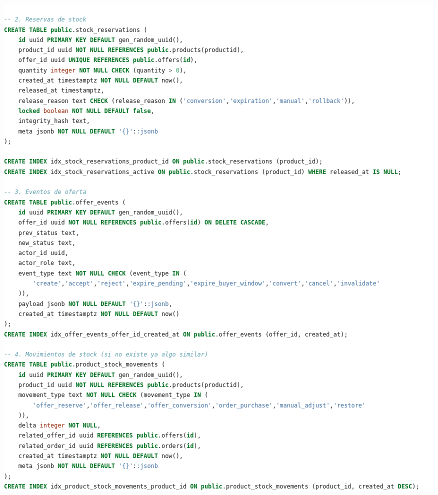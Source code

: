 ```sql

-- 2. Reservas de stock
CREATE TABLE public.stock_reservations (
	id uuid PRIMARY KEY DEFAULT gen_random_uuid(),
	product_id uuid NOT NULL REFERENCES public.products(productid),
	offer_id uuid UNIQUE REFERENCES public.offers(id),
	quantity integer NOT NULL CHECK (quantity > 0),
	created_at timestamptz NOT NULL DEFAULT now(),
	released_at timestamptz,
	release_reason text CHECK (release_reason IN ('conversion','expiration','manual','rollback')),
	locked boolean NOT NULL DEFAULT false,
	integrity_hash text,
	meta jsonb NOT NULL DEFAULT '{}'::jsonb
);

CREATE INDEX idx_stock_reservations_product_id ON public.stock_reservations (product_id);
CREATE INDEX idx_stock_reservations_active ON public.stock_reservations (product_id) WHERE released_at IS NULL;

-- 3. Eventos de oferta
CREATE TABLE public.offer_events (
	id uuid PRIMARY KEY DEFAULT gen_random_uuid(),
	offer_id uuid NOT NULL REFERENCES public.offers(id) ON DELETE CASCADE,
	prev_status text,
	new_status text,
	actor_id uuid,
	actor_role text,
	event_type text NOT NULL CHECK (event_type IN (
		'create','accept','reject','expire_pending','expire_buyer_window','convert','cancel','invalidate'
	)),
	payload jsonb NOT NULL DEFAULT '{}'::jsonb,
	created_at timestamptz NOT NULL DEFAULT now()
);
CREATE INDEX idx_offer_events_offer_id_created_at ON public.offer_events (offer_id, created_at);

-- 4. Movimientos de stock (si no existe ya algo similar)
CREATE TABLE public.product_stock_movements (
	id uuid PRIMARY KEY DEFAULT gen_random_uuid(),
	product_id uuid NOT NULL REFERENCES public.products(productid),
	movement_type text NOT NULL CHECK (movement_type IN (
		'offer_reserve','offer_release','offer_conversion','order_purchase','manual_adjust','restore'
	)),
	delta integer NOT NULL,
	related_offer_id uuid REFERENCES public.offers(id),
	related_order_id uuid REFERENCES public.orders(id),
	created_at timestamptz NOT NULL DEFAULT now(),
	meta jsonb NOT NULL DEFAULT '{}'::jsonb
);
CREATE INDEX idx_product_stock_movements_product_id ON public.product_stock_movements (product_id, created_at DESC);
```
